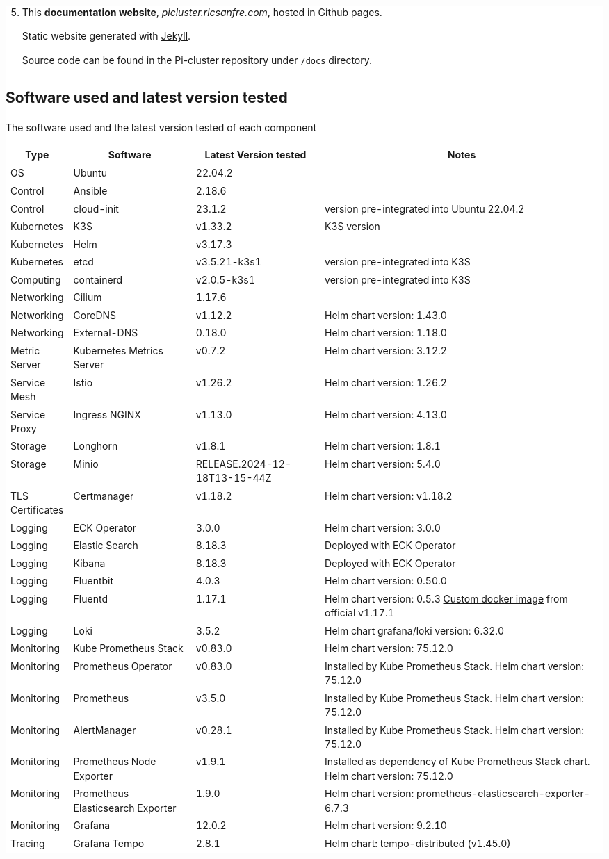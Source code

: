 5. This **documentation website**, *picluster.ricsanfre.com*, hosted in Github pages.

   Static website generated with [Jekyll](https://jekyllrb.com/).

   Source code can be found in the Pi-cluster repository under [`/docs`]({{site.git_address}}/tree/master/docs) directory.


## Software used and latest version tested

The software used and the latest version tested of each component

| Type | Software | Latest Version tested | Notes |
|-----------| ------- |-------|----|
| OS | Ubuntu | 22.04.2 | |
| Control | Ansible | 2.18.6  | |
| Control | cloud-init | 23.1.2 | version pre-integrated into Ubuntu 22.04.2 |
| Kubernetes | K3S | v1.33.2 | K3S version|
| Kubernetes | Helm | v3.17.3 ||
| Kubernetes | etcd | v3.5.21-k3s1 | version pre-integrated into K3S |
| Computing | containerd | v2.0.5-k3s1| version pre-integrated into K3S |
| Networking | Cilium | 1.17.6 | |
| Networking | CoreDNS | v1.12.2 | Helm chart version: 1.43.0 |
| Networking | External-DNS | 0.18.0 | Helm chart version: 1.18.0 |
| Metric Server | Kubernetes Metrics Server | v0.7.2 | Helm chart version: 3.12.2|
| Service Mesh | Istio | v1.26.2 | Helm chart version: 1.26.2 |
| Service Proxy | Ingress NGINX | v1.13.0 | Helm chart version: 4.13.0 |
| Storage | Longhorn | v1.8.1 | Helm chart version: 1.8.1 |
| Storage | Minio | RELEASE.2024-12-18T13-15-44Z | Helm chart version: 5.4.0 |
| TLS Certificates | Certmanager | v1.18.2 | Helm chart version: v1.18.2  |
| Logging | ECK Operator |  3.0.0 | Helm chart version: 3.0.0 |
| Logging | Elastic Search | 8.18.3 | Deployed with ECK Operator |
| Logging | Kibana | 8.18.3 | Deployed with ECK Operator |
| Logging | Fluentbit | 4.0.3 | Helm chart version: 0.50.0 |
| Logging | Fluentd | 1.17.1 | Helm chart version: 0.5.3 [Custom docker image](https://github.com/ricsanfre/fluentd-aggregator) from official v1.17.1|
| Logging | Loki | 3.5.2 | Helm chart grafana/loki version: 6.32.0  |
| Monitoring | Kube Prometheus Stack | v0.83.0 | Helm chart version: 75.12.0 |
| Monitoring | Prometheus Operator | v0.83.0 | Installed by Kube Prometheus Stack. Helm chart version: 75.12.0  |
| Monitoring | Prometheus | v3.5.0 | Installed by Kube Prometheus Stack. Helm chart version: 75.12.0 |
| Monitoring | AlertManager | v0.28.1 | Installed by Kube Prometheus Stack. Helm chart version: 75.12.0 |
| Monitoring | Prometheus Node Exporter | v1.9.1 | Installed as dependency of Kube Prometheus Stack chart. Helm chart version: 75.12.0 |
| Monitoring | Prometheus Elasticsearch Exporter | 1.9.0 | Helm chart version: prometheus-elasticsearch-exporter-6.7.3 |
| Monitoring | Grafana | 12.0.2 | Helm chart version: 9.2.10 |
| Tracing | Grafana Tempo | 2.8.1 | Helm chart: tempo-distributed (v1.45.0) |
